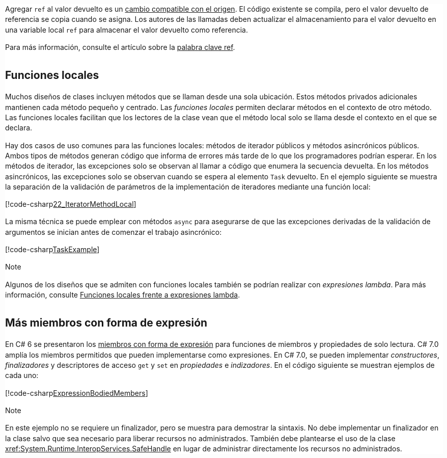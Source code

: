 Agregar `ref` al valor devuelto es un [cambio compatible con el origen](version-update-considerations.md#source-compatible-changes). El código existente se compila, pero el valor devuelto de referencia se copia cuando se asigna. Los autores de las llamadas deben actualizar el almacenamiento para el valor devuelto en una variable local `ref` para almacenar el valor devuelto como referencia.

Para más información, consulte el artículo sobre la [palabra clave ref](../language-reference/keywords/ref.md).

## <a name="local-functions"></a>Funciones locales

Muchos diseños de clases incluyen métodos que se llaman desde una sola ubicación. Estos métodos privados adicionales mantienen cada método pequeño y centrado. Las *funciones locales* permiten declarar métodos en el contexto de otro método. Las funciones locales facilitan que los lectores de la clase vean que el método local solo se llama desde el contexto en el que se declara.

Hay dos casos de uso comunes para las funciones locales: métodos de iterador públicos y métodos asincrónicos públicos. Ambos tipos de métodos generan código que informa de errores más tarde de lo que los programadores podrían esperar. En los métodos de iterador, las excepciones solo se observan al llamar a código que enumera la secuencia devuelta. En los métodos asincrónicos, las excepciones solo se observan cuando se espera al elemento `Task` devuelto. En el ejemplo siguiente se muestra la separación de la validación de parámetros de la implementación de iteradores mediante una función local:

[!code-csharp[22_IteratorMethodLocal](~/samples/snippets/csharp/new-in-7/Iterator.cs#IteratorMethodLocal "Iterator method with local function")]

La misma técnica se puede emplear con métodos `async` para asegurarse de que las excepciones derivadas de la validación de argumentos se inician antes de comenzar el trabajo asincrónico:

[!code-csharp[TaskExample](~/samples/snippets/csharp/new-in-7/AsyncWork.cs#TaskExample "Task returning method with local function")]

> [!NOTE]
> Algunos de los diseños que se admiten con funciones locales también se podrían realizar con *expresiones lambda*. Para más información, consulte [Funciones locales frente a expresiones lambda](../local-functions-vs-lambdas.md).

## <a name="more-expression-bodied-members"></a>Más miembros con forma de expresión

En C# 6 se presentaron los [miembros con forma de expresión](csharp-6.md#expression-bodied-function-members) para funciones de miembros y propiedades de solo lectura. C# 7.0 amplía los miembros permitidos que pueden implementarse como expresiones. En C# 7.0, se pueden implementar *constructores*, *finalizadores* y descriptores de acceso `get` y `set` en *propiedades* e *indizadores*. En el código siguiente se muestran ejemplos de cada uno:

[!code-csharp[ExpressionBodiedMembers](~/samples/snippets/csharp/new-in-7/expressionmembers.cs#ExpressionBodiedEverything "new expression-bodied members")]

> [!NOTE]
> En este ejemplo no se requiere un finalizador, pero se muestra para demostrar la sintaxis. No debe implementar un finalizador en la clase salvo que sea necesario para liberar recursos no administrados. También debe plantearse el uso de la clase <xref:System.Runtime.InteropServices.SafeHandle> en lugar de administrar directamente los recursos no administrados.
